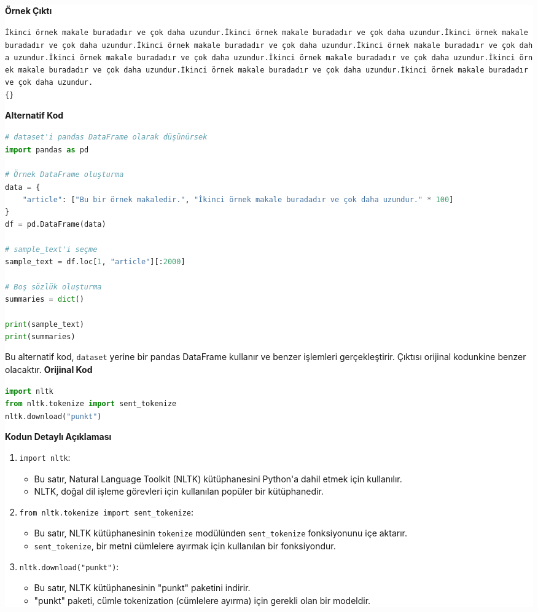 **Örnek Çıktı**
```
İkinci örnek makale buradadır ve çok daha uzundur.İkinci örnek makale buradadır ve çok daha uzundur.İkinci örnek makale buradadır ve çok daha uzundur.İkinci örnek makale buradadır ve çok daha uzundur.İkinci örnek makale buradadır ve çok daha uzundur.İkinci örnek makale buradadır ve çok daha uzundur.İkinci örnek makale buradadır ve çok daha uzundur.İkinci örnek makale buradadır ve çok daha uzundur.İkinci örnek makale buradadır ve çok daha uzundur.İkinci örnek makale buradadır ve çok daha uzundur.
{}
```

**Alternatif Kod**
```python
# dataset'i pandas DataFrame olarak düşünürsek
import pandas as pd

# Örnek DataFrame oluşturma
data = {
    "article": ["Bu bir örnek makaledir.", "İkinci örnek makale buradadır ve çok daha uzundur." * 100]
}
df = pd.DataFrame(data)

# sample_text'i seçme
sample_text = df.loc[1, "article"][:2000]

# Boş sözlük oluşturma
summaries = dict()

print(sample_text)
print(summaries)
```

Bu alternatif kod, `dataset` yerine bir pandas DataFrame kullanır ve benzer işlemleri gerçekleştirir. Çıktısı orijinal kodunkine benzer olacaktır. **Orijinal Kod**

```python
import nltk
from nltk.tokenize import sent_tokenize
nltk.download("punkt")
```

**Kodun Detaylı Açıklaması**

1. `import nltk`: 
   - Bu satır, Natural Language Toolkit (NLTK) kütüphanesini Python'a dahil etmek için kullanılır. 
   - NLTK, doğal dil işleme görevleri için kullanılan popüler bir kütüphanedir.

2. `from nltk.tokenize import sent_tokenize`:
   - Bu satır, NLTK kütüphanesinin `tokenize` modülünden `sent_tokenize` fonksiyonunu içe aktarır.
   - `sent_tokenize`, bir metni cümlelere ayırmak için kullanılan bir fonksiyondur.

3. `nltk.download("punkt")`:
   - Bu satır, NLTK kütüphanesinin "punkt" paketini indirir.
   - "punkt" paketi, cümle tokenization (cümlelere ayırma) için gerekli olan bir modeldir.
